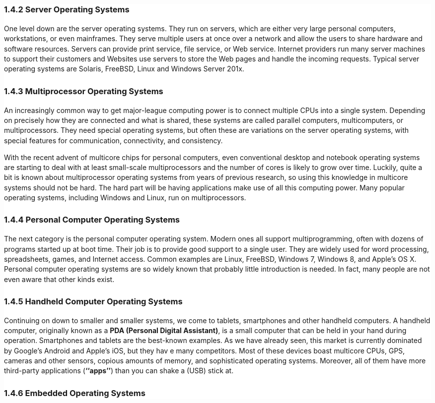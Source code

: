 ### **1.4.2 Server Operating Systems**

One level down are the server operating systems. They run on servers, which
are either very large personal computers, workstations, or even mainframes. They
serve multiple users at once over a network and allow the users to share hardware
and software resources. Servers can provide print service, file service, or Web service. Internet providers run many server machines to support their customers
and Websites use servers to store the Web pages and handle the incoming requests.
Typical server operating systems are Solaris, FreeBSD, Linux and Windows Server
201x.

### **1.4.3 Multiprocessor Operating Systems**

An increasingly common way to get major-league computing power is to connect multiple CPUs into a single system. Depending on precisely how they are
connected and what is shared, these systems are called parallel computers, multicomputers, or multiprocessors. They need special operating systems, but often
these are variations on the server operating systems, with special features for communication, connectivity, and consistency.

With the recent advent of multicore chips for personal computers, even
conventional desktop and notebook operating systems are starting to deal with at
least small-scale multiprocessors and the number of cores is likely to grow over
time. Luckily, quite a bit is known about multiprocessor operating systems from
years of previous research, so using this knowledge in multicore systems should
not be hard. The hard part will be having applications make use of all this computing power. Many popular operating systems, including Windows and Linux, run
on multiprocessors.

### **1.4.4 Personal Computer Operating Systems**

The next category is the personal computer operating system. Modern ones all
support multiprogramming, often with dozens of programs started up at boot time.
Their job is to provide good support to a single user. They are widely used for
word processing, spreadsheets, games, and Internet access. Common examples are
Linux, FreeBSD, Windows 7, Windows 8, and Apple’s OS X. Personal computer
operating systems are so widely known that probably little introduction is needed.
In fact, many people are not even aware that other kinds exist.

### **1.4.5 Handheld Computer Operating Systems**

Continuing on down to smaller and smaller systems, we come to tablets,
smartphones and other handheld computers. A handheld computer, originally
known as a **PDA (Personal Digital Assistant)**, is a small computer that can be
held in your hand during operation. Smartphones and tablets are the best-known
examples. As we have already seen, this market is currently dominated by
Google’s Android and Apple’s iOS, but they hav e many competitors. Most of these
devices boast multicore CPUs, GPS, cameras and other sensors, copious amounts
of memory, and sophisticated operating systems. Moreover, all of them have more
third-party applications (**‘‘apps’’**) than you can shake a (USB) stick at.

### **1.4.6 Embedded Operating Systems**
